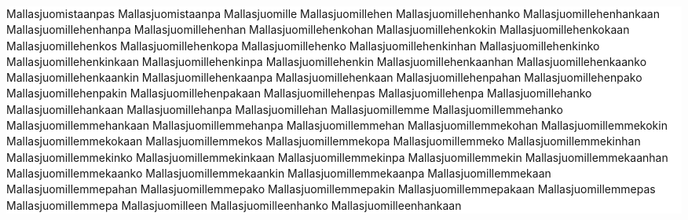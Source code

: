 Mallasjuomistaanpas
Mallasjuomistaanpa
Mallasjuomille
Mallasjuomillehen
Mallasjuomillehenhanko
Mallasjuomillehenhankaan
Mallasjuomillehenhanpa
Mallasjuomillehenhan
Mallasjuomillehenkohan
Mallasjuomillehenkokin
Mallasjuomillehenkokaan
Mallasjuomillehenkos
Mallasjuomillehenkopa
Mallasjuomillehenko
Mallasjuomillehenkinhan
Mallasjuomillehenkinko
Mallasjuomillehenkinkaan
Mallasjuomillehenkinpa
Mallasjuomillehenkin
Mallasjuomillehenkaanhan
Mallasjuomillehenkaanko
Mallasjuomillehenkaankin
Mallasjuomillehenkaanpa
Mallasjuomillehenkaan
Mallasjuomillehenpahan
Mallasjuomillehenpako
Mallasjuomillehenpakin
Mallasjuomillehenpakaan
Mallasjuomillehenpas
Mallasjuomillehenpa
Mallasjuomillehanko
Mallasjuomillehankaan
Mallasjuomillehanpa
Mallasjuomillehan
Mallasjuomillemme
Mallasjuomillemmehanko
Mallasjuomillemmehankaan
Mallasjuomillemmehanpa
Mallasjuomillemmehan
Mallasjuomillemmekohan
Mallasjuomillemmekokin
Mallasjuomillemmekokaan
Mallasjuomillemmekos
Mallasjuomillemmekopa
Mallasjuomillemmeko
Mallasjuomillemmekinhan
Mallasjuomillemmekinko
Mallasjuomillemmekinkaan
Mallasjuomillemmekinpa
Mallasjuomillemmekin
Mallasjuomillemmekaanhan
Mallasjuomillemmekaanko
Mallasjuomillemmekaankin
Mallasjuomillemmekaanpa
Mallasjuomillemmekaan
Mallasjuomillemmepahan
Mallasjuomillemmepako
Mallasjuomillemmepakin
Mallasjuomillemmepakaan
Mallasjuomillemmepas
Mallasjuomillemmepa
Mallasjuomilleen
Mallasjuomilleenhanko
Mallasjuomilleenhankaan
